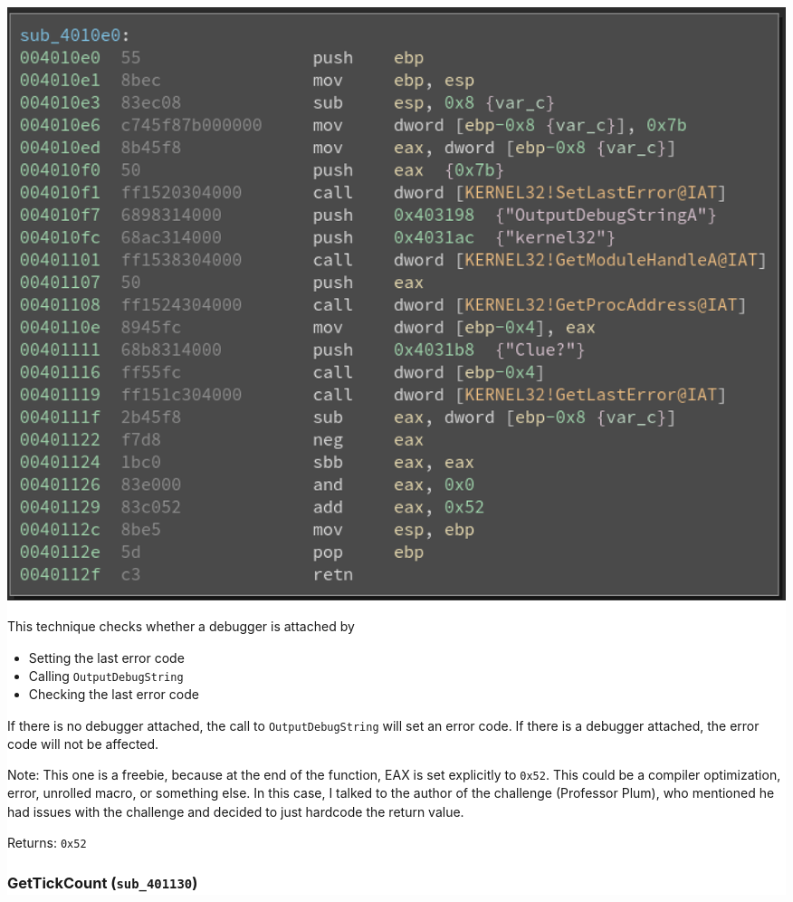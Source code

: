 ![alt text](images/outputdebugstring.png)

This technique checks whether a debugger is attached by
- Setting the last error code
- Calling `OutputDebugString`
- Checking the last error code

If there is no debugger attached, the call to `OutputDebugString` will set an error code. If there is a debugger attached, the error code will not be affected.

Note: This one is a freebie, because at the end of the function, EAX is set explicitly to `0x52`. This could be a compiler optimization, error, unrolled macro, or something else. In this case, I talked to the author of the challenge (Professor Plum), who mentioned he had issues with the challenge and decided to just hardcode the return value.

Returns: `0x52`

### GetTickCount (`sub_401130`)
